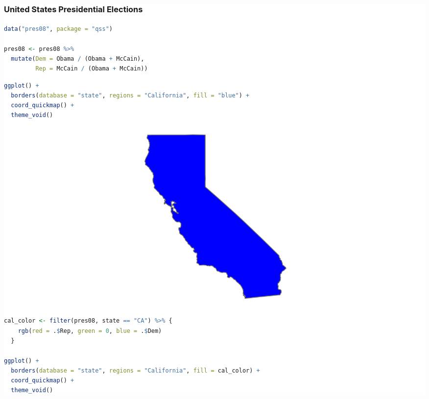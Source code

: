 
### United States Presidential Elections


```r
data("pres08", package = "qss")

pres08 <- pres08 %>%
  mutate(Dem = Obama / (Obama + McCain),
         Rep = McCain / (Obama + McCain))
```


```r
ggplot() +
  borders(database = "state", regions = "California", fill = "blue") +
  coord_quickmap() +
  theme_void()
```

<img src="discovery-spatial_files/figure-html/unnamed-chunk-8-1.png" width="70%" style="display: block; margin: auto;" />


```r
cal_color <- filter(pres08, state == "CA") %>% {
    rgb(red = .$Rep, green = 0, blue = .$Dem)
  }

ggplot() +
  borders(database = "state", regions = "California", fill = cal_color) +
  coord_quickmap() +
  theme_void()
```
